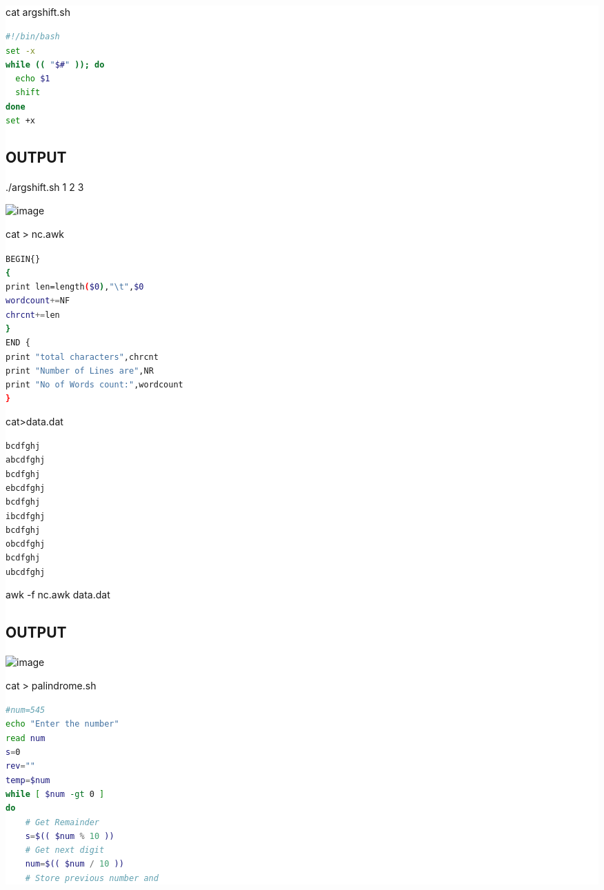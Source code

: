  
cat argshift.sh
```bash
#!/bin/bash 
set -x 
while (( "$#" )); do 
  echo $1 
  shift 
done
set +x
```
## OUTPUT
 ./argshift.sh 1 2 3
 
 <img width="869" height="72" alt="image" src="https://github.com/user-attachments/assets/8c01ae7d-966b-4d32-bf00-9826cd1c67ad" />

 
cat > nc.awk
```bash
BEGIN{}
{
print len=length($0),"\t",$0 
wordcount+=NF
chrcnt+=len
}
END {
print "total characters",chrcnt 
print "Number of Lines are",NR
print "No of Words count:",wordcount
}
 ```
cat>data.dat
```bash
bcdfghj
abcdfghj
bcdfghj
ebcdfghj
bcdfghj
ibcdfghj
bcdfghj
obcdfghj
bcdfghj
ubcdfghj
```
awk -f nc.awk data.dat
## OUTPUT 

 <img width="839" height="72" alt="image" src="https://github.com/user-attachments/assets/3e6b2c98-09f6-41d4-ad90-8e494c512376" />

cat > palindrome.sh
```bash
#num=545
echo "Enter the number"
read num
s=0
rev=""
temp=$num
while [ $num -gt 0 ]
do
	# Get Remainder
	s=$(( $num % 10 ))
	# Get next digit
	num=$(( $num / 10 ))
	# Store previous number and
```